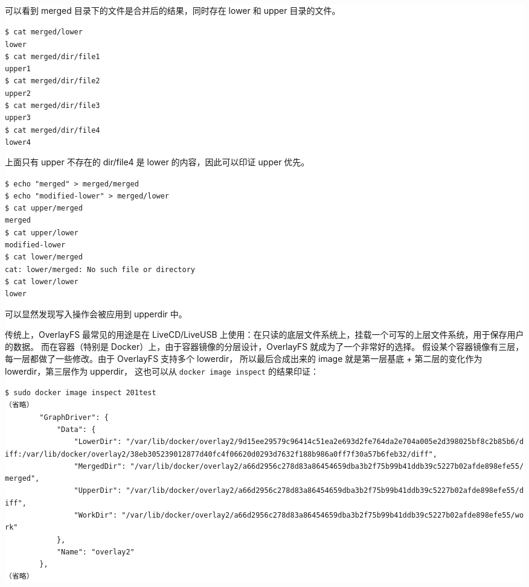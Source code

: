 可以看到 merged 目录下的文件是合并后的结果，同时存在 lower 和 upper 目录的文件。

```console
$ cat merged/lower
lower
$ cat merged/dir/file1
upper1
$ cat merged/dir/file2
upper2
$ cat merged/dir/file3
upper3
$ cat merged/dir/file4
lower4
```

上面只有 upper 不存在的 dir/file4 是 lower 的内容，因此可以印证 upper 优先。

```console
$ echo "merged" > merged/merged
$ echo "modified-lower" > merged/lower
$ cat upper/merged
merged
$ cat upper/lower
modified-lower
$ cat lower/merged
cat: lower/merged: No such file or directory
$ cat lower/lower
lower
```

可以显然发现写入操作会被应用到 upperdir 中。

传统上，OverlayFS 最常见的用途是在 LiveCD/LiveUSB 上使用：在只读的底层文件系统上，挂载一个可写的上层文件系统，用于保存用户的数据。
而在容器（特别是 Docker）上，由于容器镜像的分层设计，OverlayFS 就成为了一个非常好的选择。
假设某个容器镜像有三层，每一层都做了一些修改。由于 OverlayFS 支持多个 lowerdir，
所以最后合成出来的 image 就是第一层基底 + 第二层的变化作为 lowerdir，第三层作为 upperdir，
这也可以从 `docker image inspect` 的结果印证：

```console
$ sudo docker image inspect 201test
（省略）
        "GraphDriver": {
            "Data": {
                "LowerDir": "/var/lib/docker/overlay2/9d15ee29579c96414c51ea2e693d2fe764da2e704a005e2d398025bf8c2b85b6/diff:/var/lib/docker/overlay2/38eb305239012877d40fc4f06620d0293d7632f188b986a0ff7f30a57b6feb32/diff",
                "MergedDir": "/var/lib/docker/overlay2/a66d2956c278d83a86454659dba3b2f75b99b41ddb39c5227b02afde898efe55/merged",
                "UpperDir": "/var/lib/docker/overlay2/a66d2956c278d83a86454659dba3b2f75b99b41ddb39c5227b02afde898efe55/diff",
                "WorkDir": "/var/lib/docker/overlay2/a66d2956c278d83a86454659dba3b2f75b99b41ddb39c5227b02afde898efe55/work"
            },
            "Name": "overlay2"
        },
（省略）
```
